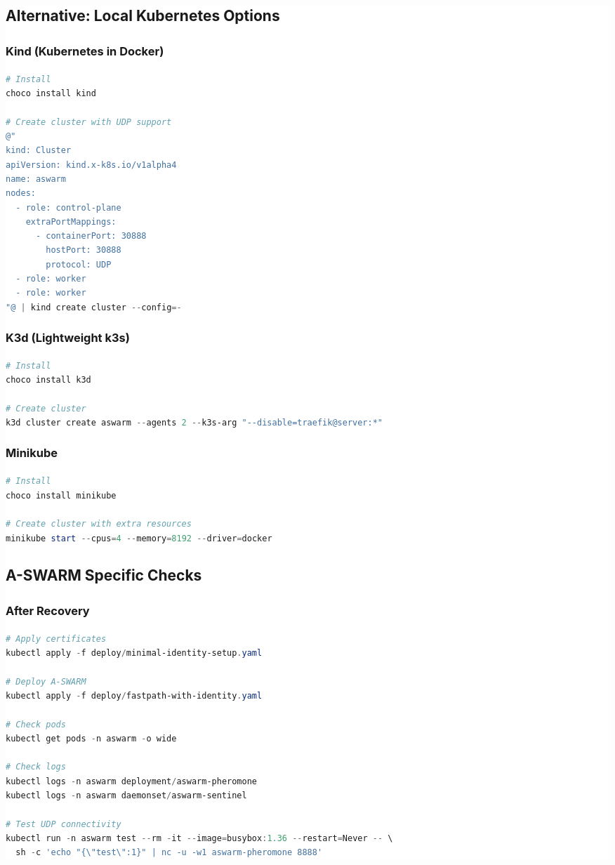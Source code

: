 ## Alternative: Local Kubernetes Options

### Kind (Kubernetes in Docker)
```powershell
# Install
choco install kind

# Create cluster with UDP support
@"
kind: Cluster
apiVersion: kind.x-k8s.io/v1alpha4
name: aswarm
nodes:
  - role: control-plane
    extraPortMappings:
      - containerPort: 30888
        hostPort: 30888
        protocol: UDP
  - role: worker
  - role: worker
"@ | kind create cluster --config=-
```

### K3d (Lightweight k3s)
```powershell
# Install
choco install k3d

# Create cluster
k3d cluster create aswarm --agents 2 --k3s-arg "--disable=traefik@server:*"
```

### Minikube
```powershell
# Install
choco install minikube

# Create cluster with extra resources
minikube start --cpus=4 --memory=8192 --driver=docker
```

## A-SWARM Specific Checks

### After Recovery
```powershell
# Apply certificates
kubectl apply -f deploy/minimal-identity-setup.yaml

# Deploy A-SWARM
kubectl apply -f deploy/fastpath-with-identity.yaml

# Check pods
kubectl get pods -n aswarm -o wide

# Check logs
kubectl logs -n aswarm deployment/aswarm-pheromone
kubectl logs -n aswarm daemonset/aswarm-sentinel

# Test UDP connectivity
kubectl run -n aswarm test --rm -it --image=busybox:1.36 --restart=Never -- \
  sh -c 'echo "{\"test\":1}" | nc -u -w1 aswarm-pheromone 8888'
```
